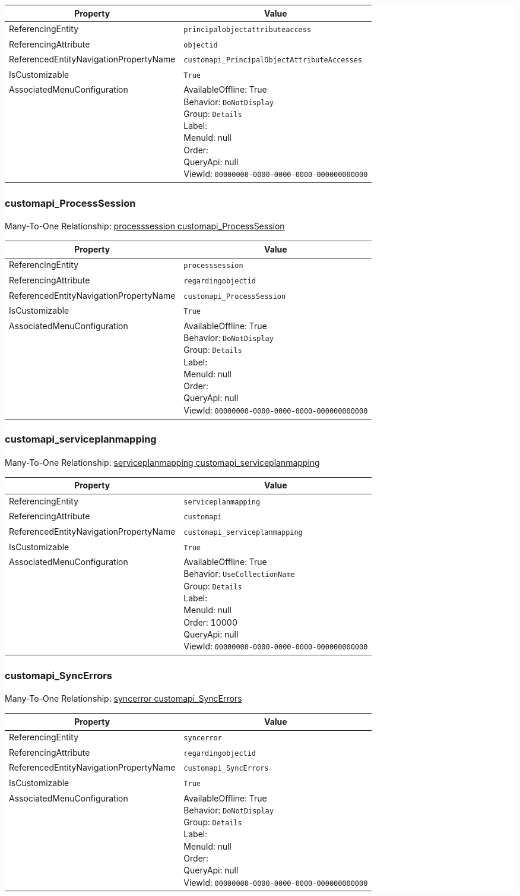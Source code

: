 |Property|Value|
|---|---|
|ReferencingEntity|`principalobjectattributeaccess`|
|ReferencingAttribute|`objectid`|
|ReferencedEntityNavigationPropertyName|`customapi_PrincipalObjectAttributeAccesses`|
|IsCustomizable|`True`|
|AssociatedMenuConfiguration|AvailableOffline: True<br />Behavior: `DoNotDisplay`<br />Group: `Details`<br />Label: <br />MenuId: null<br />Order: <br />QueryApi: null<br />ViewId: `00000000-0000-0000-0000-000000000000`|

### <a name="BKMK_customapi_ProcessSession"></a> customapi_ProcessSession

Many-To-One Relationship: [processsession customapi_ProcessSession](processsession.md#BKMK_customapi_ProcessSession)

|Property|Value|
|---|---|
|ReferencingEntity|`processsession`|
|ReferencingAttribute|`regardingobjectid`|
|ReferencedEntityNavigationPropertyName|`customapi_ProcessSession`|
|IsCustomizable|`True`|
|AssociatedMenuConfiguration|AvailableOffline: True<br />Behavior: `DoNotDisplay`<br />Group: `Details`<br />Label: <br />MenuId: null<br />Order: <br />QueryApi: null<br />ViewId: `00000000-0000-0000-0000-000000000000`|

### <a name="BKMK_customapi_serviceplanmapping"></a> customapi_serviceplanmapping

Many-To-One Relationship: [serviceplanmapping customapi_serviceplanmapping](serviceplanmapping.md#BKMK_customapi_serviceplanmapping)

|Property|Value|
|---|---|
|ReferencingEntity|`serviceplanmapping`|
|ReferencingAttribute|`customapi`|
|ReferencedEntityNavigationPropertyName|`customapi_serviceplanmapping`|
|IsCustomizable|`True`|
|AssociatedMenuConfiguration|AvailableOffline: True<br />Behavior: `UseCollectionName`<br />Group: `Details`<br />Label: <br />MenuId: null<br />Order: 10000<br />QueryApi: null<br />ViewId: `00000000-0000-0000-0000-000000000000`|

### <a name="BKMK_customapi_SyncErrors"></a> customapi_SyncErrors

Many-To-One Relationship: [syncerror customapi_SyncErrors](syncerror.md#BKMK_customapi_SyncErrors)

|Property|Value|
|---|---|
|ReferencingEntity|`syncerror`|
|ReferencingAttribute|`regardingobjectid`|
|ReferencedEntityNavigationPropertyName|`customapi_SyncErrors`|
|IsCustomizable|`True`|
|AssociatedMenuConfiguration|AvailableOffline: True<br />Behavior: `DoNotDisplay`<br />Group: `Details`<br />Label: <br />MenuId: null<br />Order: <br />QueryApi: null<br />ViewId: `00000000-0000-0000-0000-000000000000`|
